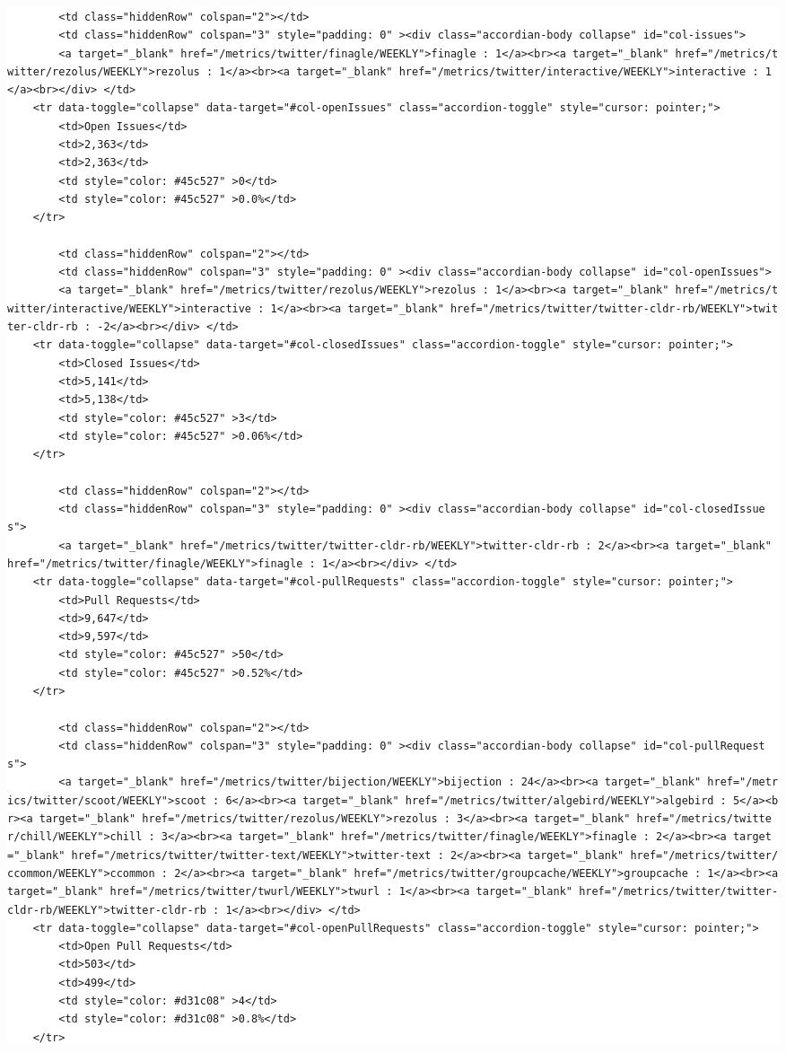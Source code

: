             <td class="hiddenRow" colspan="2"></td>
            <td class="hiddenRow" colspan="3" style="padding: 0" ><div class="accordian-body collapse" id="col-issues">
            <a target="_blank" href="/metrics/twitter/finagle/WEEKLY">finagle : 1</a><br><a target="_blank" href="/metrics/twitter/rezolus/WEEKLY">rezolus : 1</a><br><a target="_blank" href="/metrics/twitter/interactive/WEEKLY">interactive : 1</a><br></div> </td>
        <tr data-toggle="collapse" data-target="#col-openIssues" class="accordion-toggle" style="cursor: pointer;">
            <td>Open Issues</td>
            <td>2,363</td>
            <td>2,363</td>
            <td style="color: #45c527" >0</td>
            <td style="color: #45c527" >0.0%</td>
        </tr>
        
            <td class="hiddenRow" colspan="2"></td>
            <td class="hiddenRow" colspan="3" style="padding: 0" ><div class="accordian-body collapse" id="col-openIssues">
            <a target="_blank" href="/metrics/twitter/rezolus/WEEKLY">rezolus : 1</a><br><a target="_blank" href="/metrics/twitter/interactive/WEEKLY">interactive : 1</a><br><a target="_blank" href="/metrics/twitter/twitter-cldr-rb/WEEKLY">twitter-cldr-rb : -2</a><br></div> </td>
        <tr data-toggle="collapse" data-target="#col-closedIssues" class="accordion-toggle" style="cursor: pointer;">
            <td>Closed Issues</td>
            <td>5,141</td>
            <td>5,138</td>
            <td style="color: #45c527" >3</td>
            <td style="color: #45c527" >0.06%</td>
        </tr>
        
            <td class="hiddenRow" colspan="2"></td>
            <td class="hiddenRow" colspan="3" style="padding: 0" ><div class="accordian-body collapse" id="col-closedIssues">
            <a target="_blank" href="/metrics/twitter/twitter-cldr-rb/WEEKLY">twitter-cldr-rb : 2</a><br><a target="_blank" href="/metrics/twitter/finagle/WEEKLY">finagle : 1</a><br></div> </td>
        <tr data-toggle="collapse" data-target="#col-pullRequests" class="accordion-toggle" style="cursor: pointer;">
            <td>Pull Requests</td>
            <td>9,647</td>
            <td>9,597</td>
            <td style="color: #45c527" >50</td>
            <td style="color: #45c527" >0.52%</td>
        </tr>
        
            <td class="hiddenRow" colspan="2"></td>
            <td class="hiddenRow" colspan="3" style="padding: 0" ><div class="accordian-body collapse" id="col-pullRequests">
            <a target="_blank" href="/metrics/twitter/bijection/WEEKLY">bijection : 24</a><br><a target="_blank" href="/metrics/twitter/scoot/WEEKLY">scoot : 6</a><br><a target="_blank" href="/metrics/twitter/algebird/WEEKLY">algebird : 5</a><br><a target="_blank" href="/metrics/twitter/rezolus/WEEKLY">rezolus : 3</a><br><a target="_blank" href="/metrics/twitter/chill/WEEKLY">chill : 3</a><br><a target="_blank" href="/metrics/twitter/finagle/WEEKLY">finagle : 2</a><br><a target="_blank" href="/metrics/twitter/twitter-text/WEEKLY">twitter-text : 2</a><br><a target="_blank" href="/metrics/twitter/ccommon/WEEKLY">ccommon : 2</a><br><a target="_blank" href="/metrics/twitter/groupcache/WEEKLY">groupcache : 1</a><br><a target="_blank" href="/metrics/twitter/twurl/WEEKLY">twurl : 1</a><br><a target="_blank" href="/metrics/twitter/twitter-cldr-rb/WEEKLY">twitter-cldr-rb : 1</a><br></div> </td>
        <tr data-toggle="collapse" data-target="#col-openPullRequests" class="accordion-toggle" style="cursor: pointer;">
            <td>Open Pull Requests</td>
            <td>503</td>
            <td>499</td>
            <td style="color: #d31c08" >4</td>
            <td style="color: #d31c08" >0.8%</td>
        </tr>
        